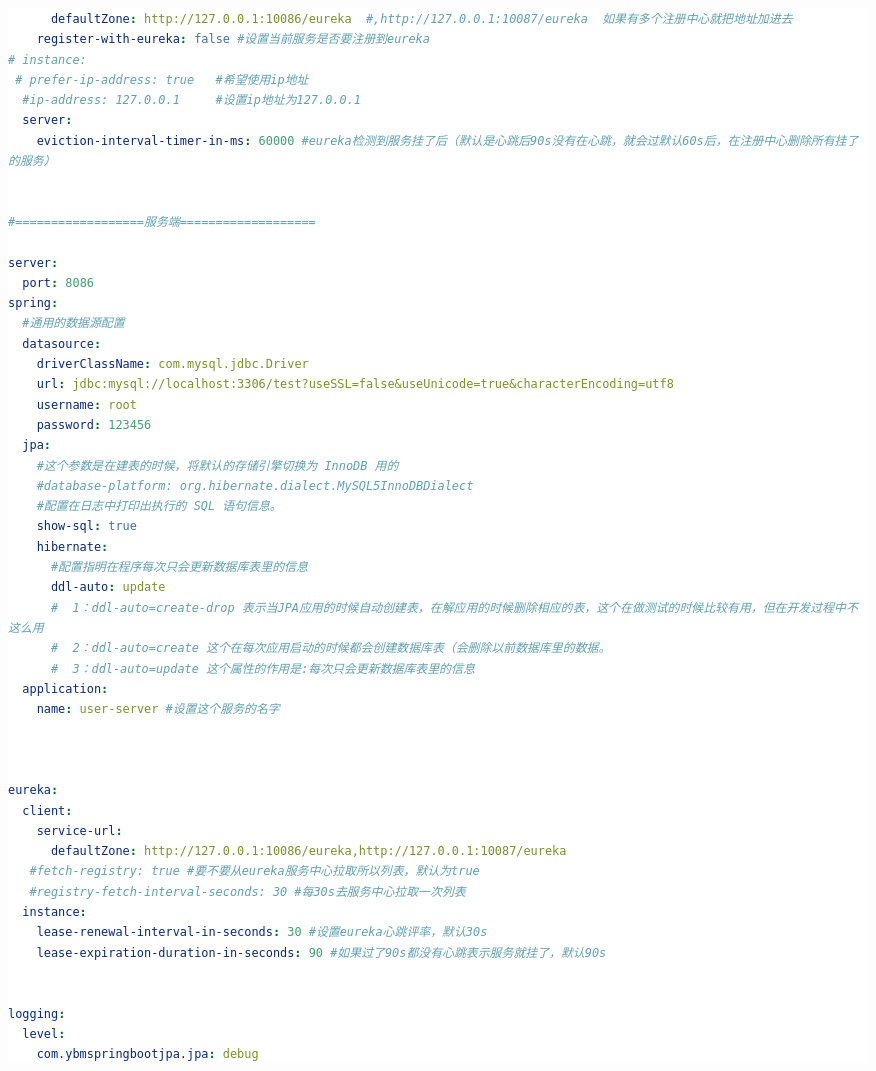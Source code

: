   ```yml
        defaultZone: http://127.0.0.1:10086/eureka  #,http://127.0.0.1:10087/eureka  如果有多个注册中心就把地址加进去
      register-with-eureka: false #设置当前服务是否要注册到eureka
  # instance:
   # prefer-ip-address: true   #希望使用ip地址
    #ip-address: 127.0.0.1     #设置ip地址为127.0.0.1
    server:
      eviction-interval-timer-in-ms: 60000 #eureka检测到服务挂了后（默认是心跳后90s没有在心跳，就会过默认60s后，在注册中心删除所有挂了的服务）
      
      
  #==================服务端===================
  
  server:
    port: 8086
  spring:
    #通用的数据源配置
    datasource:
      driverClassName: com.mysql.jdbc.Driver
      url: jdbc:mysql://localhost:3306/test?useSSL=false&useUnicode=true&characterEncoding=utf8
      username: root
      password: 123456
    jpa:
      #这个参数是在建表的时候，将默认的存储引擎切换为 InnoDB 用的
      #database-platform: org.hibernate.dialect.MySQL5InnoDBDialect
      #配置在日志中打印出执行的 SQL 语句信息。
      show-sql: true
      hibernate:
        #配置指明在程序每次只会更新数据库表里的信息
        ddl-auto: update
   		#  1：ddl-auto=create-drop 表示当JPA应用的时候自动创建表，在解应用的时候删除相应的表，这个在做测试的时候比较有用，但在开发过程中不这么用
  		#  2：ddl-auto=create 这个在每次应用启动的时候都会创建数据库表（会删除以前数据库里的数据。
  		#  3：ddl-auto=update 这个属性的作用是:每次只会更新数据库表里的信息
    application:
      name: user-server	#设置这个服务的名字
      
  
  
  eureka:
    client:
      service-url:
        defaultZone: http://127.0.0.1:10086/eureka,http://127.0.0.1:10087/eureka
     #fetch-registry: true #要不要从eureka服务中心拉取所以列表，默认为true
     #registry-fetch-interval-seconds: 30 #每30s去服务中心拉取一次列表
    instance:
      lease-renewal-interval-in-seconds: 30 #设置eureka心跳评率，默认30s
      lease-expiration-duration-in-seconds: 90 #如果过了90s都没有心跳表示服务就挂了，默认90s
  
  
  logging:
    level:
      com.ybmspringbootjpa.jpa: debug
  ```

